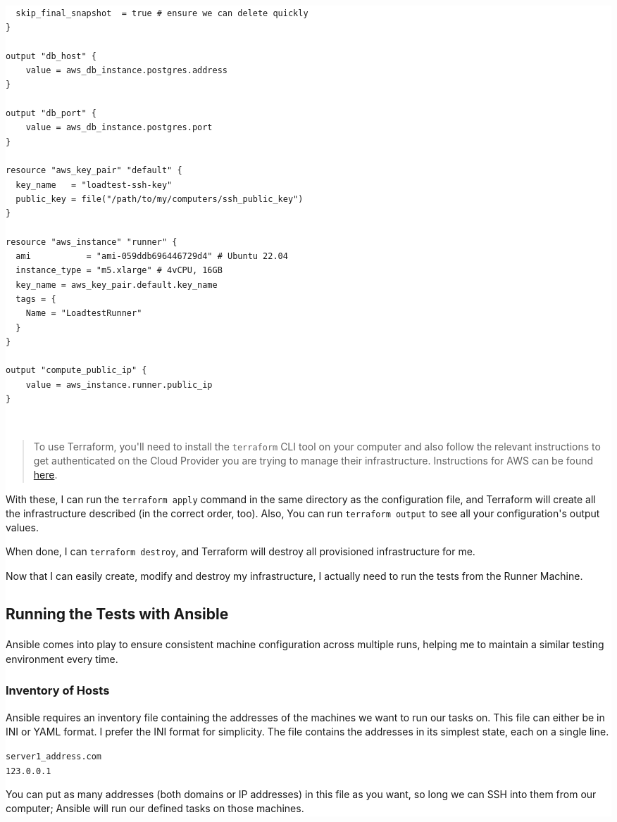 ```hcl{numberLines: true}
  skip_final_snapshot  = true # ensure we can delete quickly
}

output "db_host" {
    value = aws_db_instance.postgres.address
}

output "db_port" {
    value = aws_db_instance.postgres.port
}

resource "aws_key_pair" "default" {
  key_name   = "loadtest-ssh-key"
  public_key = file("/path/to/my/computers/ssh_public_key")
}

resource "aws_instance" "runner" {
  ami           = "ami-059ddb696446729d4" # Ubuntu 22.04
  instance_type = "m5.xlarge" # 4vCPU, 16GB
  key_name = aws_key_pair.default.key_name
  tags = {
    Name = "LoadtestRunner"
  }
}

output "compute_public_ip" {
    value = aws_instance.runner.public_ip
}
```
</collapsible>

&nbsp;
>To use Terraform, you'll need to install the `terraform` CLI tool on your computer and also follow the relevant instructions to get authenticated on the Cloud Provider you are trying to manage their infrastructure. Instructions for AWS can be found [here](https://developer.hashicorp.com/terraform/tutorials/aws-get-started/install-cli).

With these, I can run the `terraform apply` command in the same directory as the configuration file, and Terraform will create all the infrastructure described (in the correct order, too). Also, You can run `terraform output` to see all your configuration's output values.

When done, I can `terraform destroy`, and Terraform will destroy all provisioned infrastructure for me.

Now that I can easily create, modify and destroy my infrastructure, I actually need to run the tests from the Runner Machine.
## Running the Tests with Ansible
Ansible comes into play to ensure consistent machine configuration across multiple runs, helping me to maintain a similar testing environment every time. 

### Inventory of Hosts
Ansible requires an inventory file containing the addresses of the machines we want to run our tasks on. This file can either be in INI or YAML format. I prefer the INI format for simplicity. The file contains the addresses in its simplest state, each on a single line.
```ini{numberLines: true}
server1_address.com
123.0.0.1
```
You can put as many addresses (both domains or IP addresses) in this file as you want, so long we can SSH into them from our computer; Ansible will run our defined tasks on those machines.

